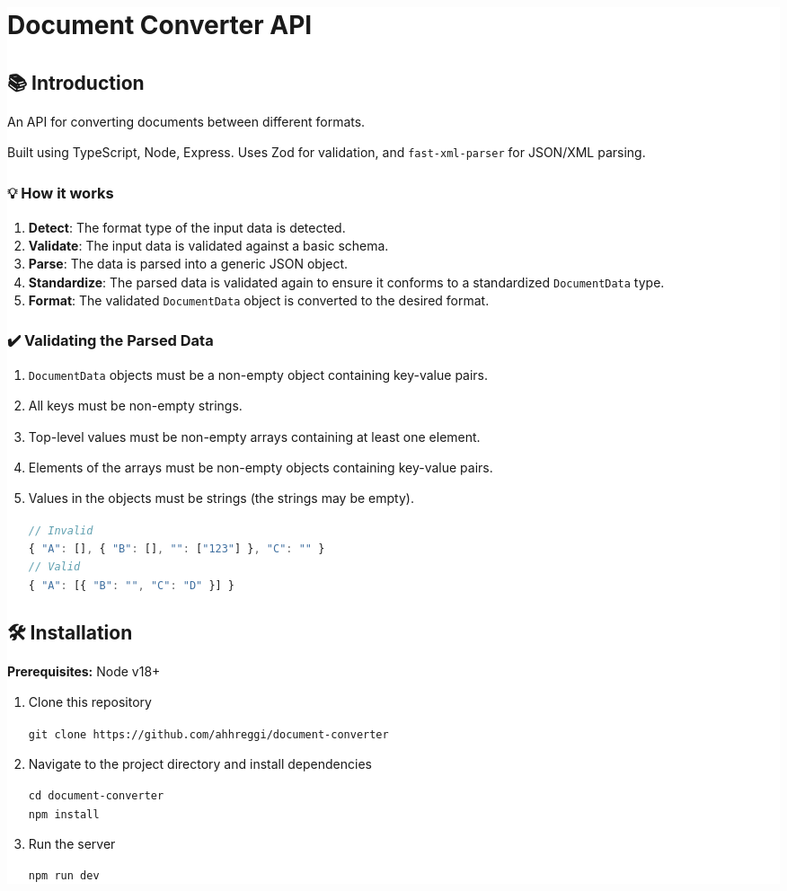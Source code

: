 # Document Converter API

## 📚 Introduction

An API for converting documents between different formats.

Built using TypeScript, Node, Express. Uses Zod for validation, and `fast-xml-parser` for JSON/XML parsing.

### 💡 How it works

1. **Detect**: The format type of the input data is detected.
2. **Validate**: The input data is validated against a basic schema.
3. **Parse**: The data is parsed into a generic JSON object.
4. **Standardize**: The parsed data is validated again to ensure it conforms to a standardized `DocumentData` type.
5. **Format**: The validated `DocumentData` object is converted to the desired format.

### ✔️ Validating the Parsed Data

1.  `DocumentData` objects must be a non-empty object containing key-value pairs.
2.  All keys must be non-empty strings.
3.  Top-level values must be non-empty arrays containing at least one element.
4.  Elements of the arrays must be non-empty objects containing key-value pairs.
5.  Values in the objects must be strings (the strings may be empty).

    ```js
    // Invalid
    { "A": [], { "B": [], "": ["123"] }, "C": "" }
    // Valid
    { "A": [{ "B": "", "C": "D" }] }
    ```

## 🛠 Installation

**Prerequisites:** Node v18+

1. Clone this repository
   ```
   git clone https://github.com/ahhreggi/document-converter
   ```
2. Navigate to the project directory and install dependencies

   ```
   cd document-converter
   npm install
   ```

3. Run the server
   ```
   npm run dev
   ```
